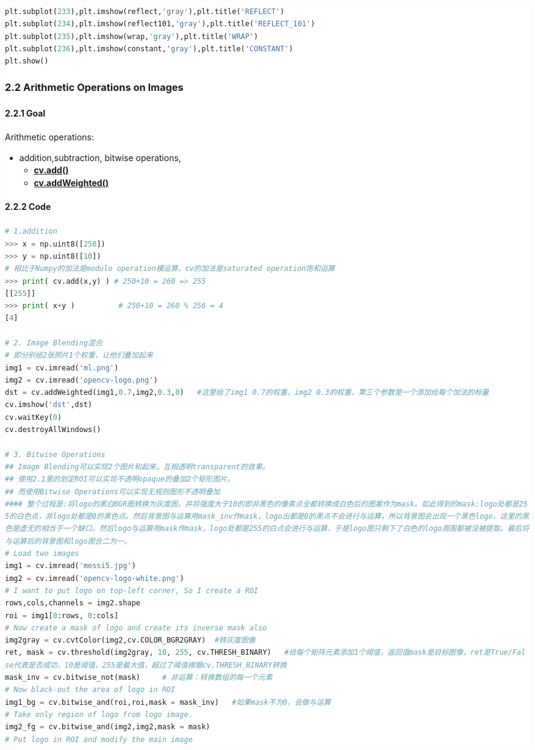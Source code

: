 ```python
plt.subplot(233),plt.imshow(reflect,'gray'),plt.title('REFLECT')
plt.subplot(234),plt.imshow(reflect101,'gray'),plt.title('REFLECT_101')
plt.subplot(235),plt.imshow(wrap,'gray'),plt.title('WRAP')
plt.subplot(236),plt.imshow(constant,'gray'),plt.title('CONSTANT')
plt.show()
```



### 2.2 Arithmetic Operations on Images

#### 2.2.1 Goal

Arithmetic operations:

- addition,subtraction, bitwise operations,
  - **[cv.add()](https://docs.opencv.org/4.6.0/d2/de8/group__core__array.html#ga10ac1bfb180e2cfda1701d06c24fdbd6)**
  - **[cv.addWeighted()](https://docs.opencv.org/4.6.0/d2/de8/group__core__array.html#gafafb2513349db3bcff51f54ee5592a19)**

#### 2.2.2 Code

```python
# 1.addition
>>> x = np.uint8([250])
>>> y = np.uint8([10])
# 相比于Numpy的加法是modulo operation模运算，cv的加法是saturated operation饱和运算
>>> print( cv.add(x,y) ) # 250+10 = 260 => 255
[[255]]
>>> print( x+y )          # 250+10 = 260 % 256 = 4
[4]

# 2. Image Blending混合
# 即分别给2张照片1个权重，让他们叠加起来
img1 = cv.imread('ml.png')
img2 = cv.imread('opencv-logo.png')
dst = cv.addWeighted(img1,0.7,img2,0.3,0)	#这里给了img1 0.7的权重，img2 0.3的权重，第三个参数是一个添加给每个加法的标量
cv.imshow('dst',dst)
cv.waitKey(0)
cv.destroyAllWindows()

# 3. Bitwise Operations
## Image Blending可以实现2个图片和起来，互相透明transparent的效果。
## 使用2.1里的划定ROI可以实现不透明opaque的叠加2个矩形图片。
## 而使用Bitwise Operations可以实现无规则图形不透明叠加
#### 整个过程是:将logo的黑白BGR图转换为灰度图，并将强度大于10的即非黑色的像素点全都转换成白色后的图案作为mask。如此得到的mask:logo处都是255的白色点，非logo处都是0的黑色点。然后背景图与运算用mask_inv作mask，logo出都是0的黑点不会进行与运算，所以背景图会出现一个黑色logo，这里的黑色是虚无的相当于一个缺口。然后logo与运算用mask作mask，logo处都是255的白点会进行与运算，于是logo图只剩下了白色的logo周围都被没被提取。最后将与运算后的背景图和logo图合二为一。
# Load two images
img1 = cv.imread('messi5.jpg')
img2 = cv.imread('opencv-logo-white.png')
# I want to put logo on top-left corner, So I create a ROI
rows,cols,channels = img2.shape
roi = img1[0:rows, 0:cols]
# Now create a mask of logo and create its inverse mask also
img2gray = cv.cvtColor(img2,cv.COLOR_BGR2GRAY)	#转灰度图像
ret, mask = cv.threshold(img2gray, 10, 255, cv.THRESH_BINARY)	#给每个矩阵元素添加1个阈值，返回值mask是目标图像，ret是True/False代表是否成功，10是阈值，255是最大值，超过了阈值根据cv.THRESH_BINARY转换
mask_inv = cv.bitwise_not(mask)		# 非运算：转换数组的每一个元素
# Now black-out the area of logo in ROI
img1_bg = cv.bitwise_and(roi,roi,mask = mask_inv)	#如果mask不为0，会做与运算
# Take only region of logo from logo image.
img2_fg = cv.bitwise_and(img2,img2,mask = mask)
# Put logo in ROI and modify the main image
```